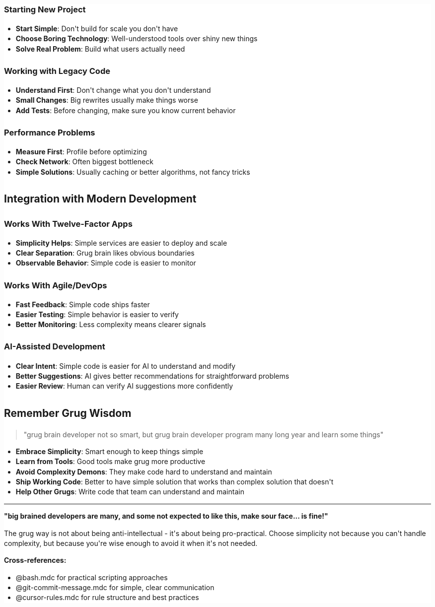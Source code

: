 ### Starting New Project
- **Start Simple**: Don't build for scale you don't have
- **Choose Boring Technology**: Well-understood tools over shiny new things
- **Solve Real Problem**: Build what users actually need

### Working with Legacy Code
- **Understand First**: Don't change what you don't understand
- **Small Changes**: Big rewrites usually make things worse
- **Add Tests**: Before changing, make sure you know current behavior

### Performance Problems
- **Measure First**: Profile before optimizing
- **Check Network**: Often biggest bottleneck
- **Simple Solutions**: Usually caching or better algorithms, not fancy tricks

## Integration with Modern Development

### Works With Twelve-Factor Apps
- **Simplicity Helps**: Simple services are easier to deploy and scale
- **Clear Separation**: Grug brain likes obvious boundaries
- **Observable Behavior**: Simple code is easier to monitor

### Works With Agile/DevOps
- **Fast Feedback**: Simple code ships faster
- **Easier Testing**: Simple behavior is easier to verify
- **Better Monitoring**: Less complexity means clearer signals

### AI-Assisted Development
- **Clear Intent**: Simple code is easier for AI to understand and modify
- **Better Suggestions**: AI gives better recommendations for straightforward problems
- **Easier Review**: Human can verify AI suggestions more confidently

## Remember Grug Wisdom

> "grug brain developer not so smart, but grug brain developer program many long year and learn some things"

- **Embrace Simplicity**: Smart enough to keep things simple
- **Learn from Tools**: Good tools make grug more productive
- **Avoid Complexity Demons**: They make code hard to understand and maintain
- **Ship Working Code**: Better to have simple solution that works than complex solution that doesn't
- **Help Other Grugs**: Write code that team can understand and maintain

---

**"big brained developers are many, and some not expected to like this, make sour face... is fine!"**

The grug way is not about being anti-intellectual - it's about being pro-practical. Choose simplicity not because you can't handle complexity, but because you're wise enough to avoid it when it's not needed.

**Cross-references:**
- @bash.mdc for practical scripting approaches
- @git-commit-message.mdc for simple, clear communication
- @cursor-rules.mdc for rule structure and best practices
